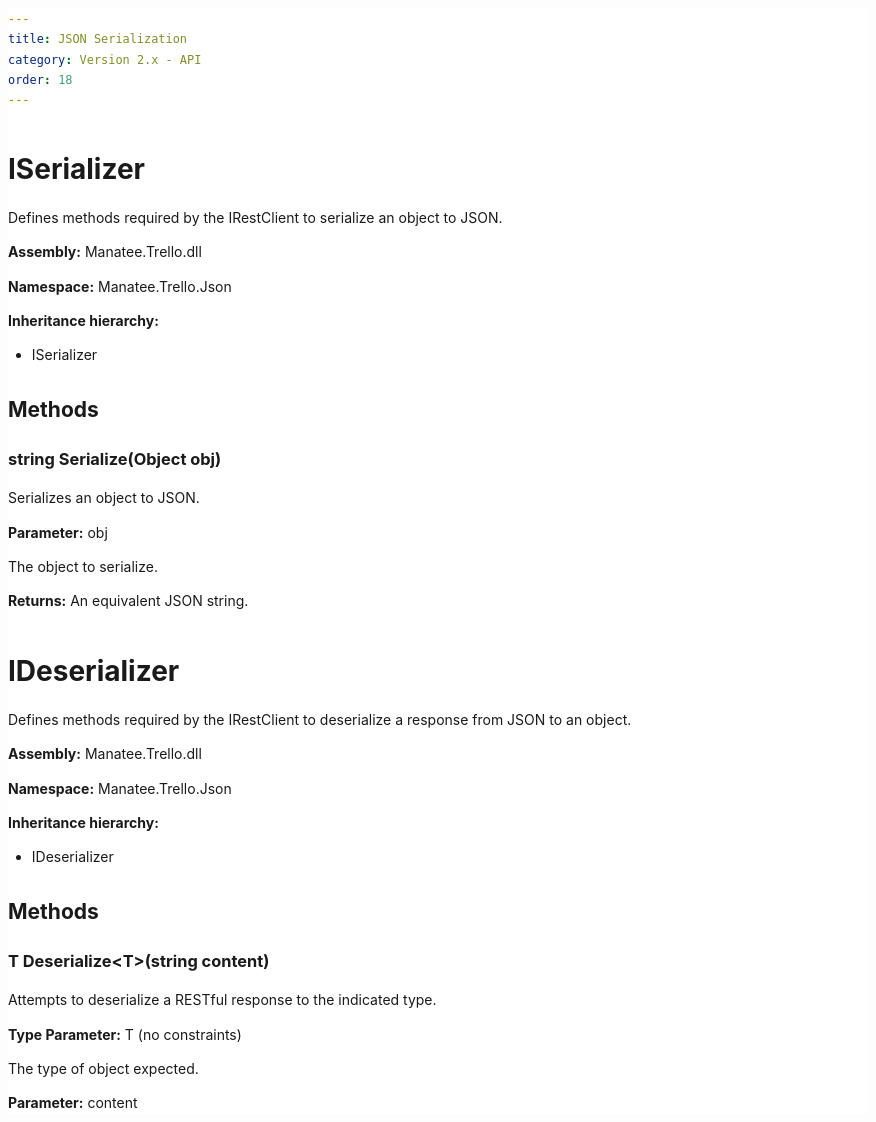 ```yaml
---
title: JSON Serialization
category: Version 2.x - API
order: 18
---
```


# ISerializer

Defines methods required by the IRestClient to serialize an object to JSON.

**Assembly:** Manatee.Trello.dll

**Namespace:** Manatee.Trello.Json

**Inheritance hierarchy:**

- ISerializer

## Methods

### string Serialize(Object obj)

Serializes an object to JSON.

**Parameter:** obj

The object to serialize.

**Returns:** An equivalent JSON string.

# IDeserializer

Defines methods required by the IRestClient to deserialize a response from JSON to an object.

**Assembly:** Manatee.Trello.dll

**Namespace:** Manatee.Trello.Json

**Inheritance hierarchy:**

- IDeserializer

## Methods

### T Deserialize&lt;T&gt;(string content)

Attempts to deserialize a RESTful response to the indicated type.

**Type Parameter:** T (no constraints)

The type of object expected.

**Parameter:** content
